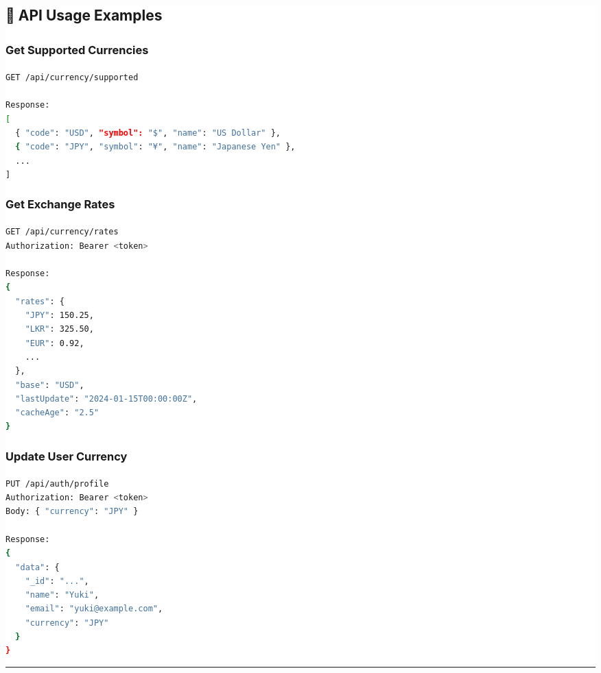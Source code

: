 
## 📖 API Usage Examples

### Get Supported Currencies
```bash
GET /api/currency/supported

Response:
[
  { "code": "USD", "symbol": "$", "name": "US Dollar" },
  { "code": "JPY", "symbol": "¥", "name": "Japanese Yen" },
  ...
]
```

### Get Exchange Rates
```bash
GET /api/currency/rates
Authorization: Bearer <token>

Response:
{
  "rates": {
    "JPY": 150.25,
    "LKR": 325.50,
    "EUR": 0.92,
    ...
  },
  "base": "USD",
  "lastUpdate": "2024-01-15T00:00:00Z",
  "cacheAge": "2.5"
}
```

### Update User Currency
```bash
PUT /api/auth/profile
Authorization: Bearer <token>
Body: { "currency": "JPY" }

Response:
{
  "data": {
    "_id": "...",
    "name": "Yuki",
    "email": "yuki@example.com",
    "currency": "JPY"
  }
}
```

---